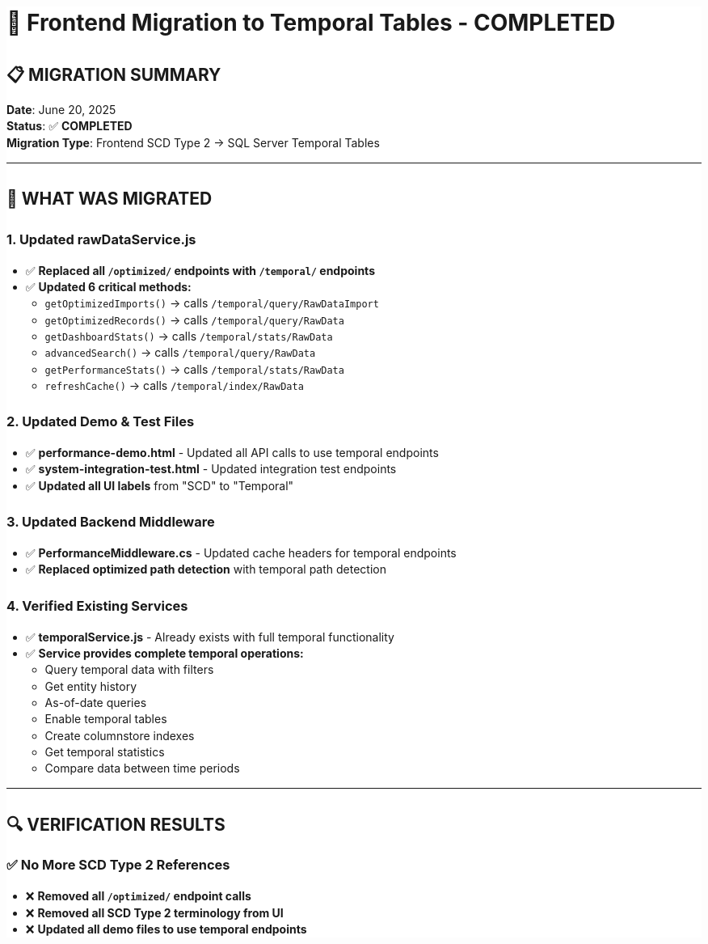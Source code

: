 # 🚀 Frontend Migration to Temporal Tables - COMPLETED

## 📋 **MIGRATION SUMMARY**

**Date**: June 20, 2025  
**Status**: ✅ **COMPLETED**  
**Migration Type**: Frontend SCD Type 2 → SQL Server Temporal Tables  

---

## 🎯 **WHAT WAS MIGRATED**

### 1. **Updated rawDataService.js**
- ✅ **Replaced all `/optimized/` endpoints with `/temporal/` endpoints**
- ✅ **Updated 6 critical methods:**
  - `getOptimizedImports()` → calls `/temporal/query/RawDataImport`
  - `getOptimizedRecords()` → calls `/temporal/query/RawData`
  - `getDashboardStats()` → calls `/temporal/stats/RawData`
  - `advancedSearch()` → calls `/temporal/query/RawData`
  - `getPerformanceStats()` → calls `/temporal/stats/RawData`
  - `refreshCache()` → calls `/temporal/index/RawData`

### 2. **Updated Demo & Test Files**
- ✅ **performance-demo.html** - Updated all API calls to use temporal endpoints
- ✅ **system-integration-test.html** - Updated integration test endpoints
- ✅ **Updated all UI labels** from "SCD" to "Temporal"

### 3. **Updated Backend Middleware**
- ✅ **PerformanceMiddleware.cs** - Updated cache headers for temporal endpoints
- ✅ **Replaced optimized path detection** with temporal path detection

### 4. **Verified Existing Services**
- ✅ **temporalService.js** - Already exists with full temporal functionality
- ✅ **Service provides complete temporal operations:**
  - Query temporal data with filters
  - Get entity history
  - As-of-date queries
  - Enable temporal tables
  - Create columnstore indexes
  - Get temporal statistics
  - Compare data between time periods

---

## 🔍 **VERIFICATION RESULTS**

### ✅ **No More SCD Type 2 References**
- ❌ **Removed all `/optimized/` endpoint calls**
- ❌ **Removed all SCD Type 2 terminology from UI**
- ❌ **Updated all demo files to use temporal endpoints**

